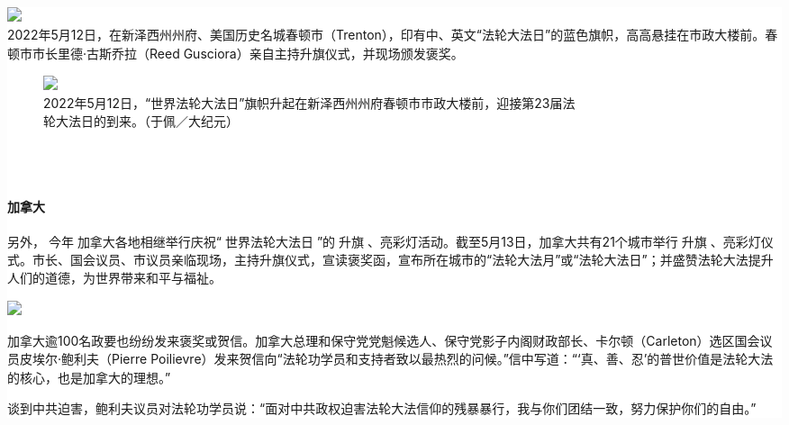   <img class="alignnone size-large aligncenter" src="https://i.epochtimes.com/assets/uploads/2022/05/id13733898-State-Rep-Paul-Baumbach-WFDD-e1652320751762.jpg"/>
  <br/>
  2022年5月12日，在新泽西州州府、美国历史名城春顿市（Trenton），印有中、英文“法轮大法日”的蓝色旗帜，高高悬挂在市政大楼前。春顿市市长里德‧古斯乔拉（Reed Gusciora）亲自主持升旗仪式，并现场颁发褒奖。
 </p>
 <figure class="wp-caption aligncenter" style="width: 600px">
  <ok href=" https://i.epochtimes.com/assets/uploads/2022/05/id13735073-NJ-Trenton-Event-1-600x400.jpg" rel="noreferrer noopener" target="_blank">
   <img class="size-large" src="//i.epochtimes.com/assets/uploads/2022/05/id13735073-NJ-Trenton-Event-1-600x400.jpg"/>
  </ok>
  <br/><figcaption class="wp-caption-text">
   2022年5月12日，“世界法轮大法日”旗帜升起在新泽西州州府春顿市市政大楼前，迎接第23届法轮大法日的到来。（于佩／大纪元）
  </figcaption><br/>
 </figure><br/>
 <h4>
  加拿大
 </h4>
 <p>
  <span style="font-weight: 400;">
   另外，
  </span>
  <span style="font-weight: 400;">
   今年
  </span>
  <span style="font-weight: 400;">
   加拿大各地相继举行庆祝“
  </span>
  <ok href="https://www.epochtimes.com/gb/tag/%e4%b8%96%e7%95%8c%e6%b3%95%e8%bc%aa%e5%a4%a7%e6%b3%95%e6%97%a5.html">
   <span style="font-weight: 400;">
    世界法轮大法日
   </span>
  </ok>
  <span style="font-weight: 400;">
   ”的
  </span>
  <ok href="https://www.epochtimes.com/gb/tag/%e5%8d%87%e6%97%97.html">
   <span style="font-weight: 400;">
    升旗
   </span>
  </ok>
  <span style="font-weight: 400;">
   、亮彩灯活动。截至5月13日，加拿大共有21个城市举行
  </span>
  <ok href="https://www.epochtimes.com/gb/tag/%e5%8d%87%e6%97%97.html">
   <span style="font-weight: 400;">
    升旗
   </span>
  </ok>
  <span style="font-weight: 400;">
   、亮彩灯仪式。市长、国会议员、市议员亲临现场，主持升旗仪式，宣读褒奖函，宣布所在城市的“法轮大法月”或“法轮大法日”；并盛赞法轮大法提升人们的道德，为世界带来和平与福祉。
  </span>
 </p>
 <p>
  <img class="alignnone size-large aligncenter" src="//i.epochtimes.com/assets/uploads/2022/05/id13729761-Capture-600x400.jpg"/>
 </p>
 <p>
  加拿大逾100名政要也纷纷发来褒奖或贺信。加拿大总理和保守党党魁候选人、保守党影子内阁财政部长、卡尔顿（Carleton）选区国会议员皮埃尔‧鲍利夫（Pierre Poilievre）发来贺信向“法轮功学员和支持者致以最热烈的问候。”信中写道：“‘真、善、忍’的普世价值是法轮大法的核心，也是加拿大的理想。”
 </p>
 <p>
  谈到中共迫害，鲍利夫议员对法轮功学员说：“面对中共政权迫害法轮大法信仰的残暴暴行，我与你们团结一致，努力保护你们的自由。”
